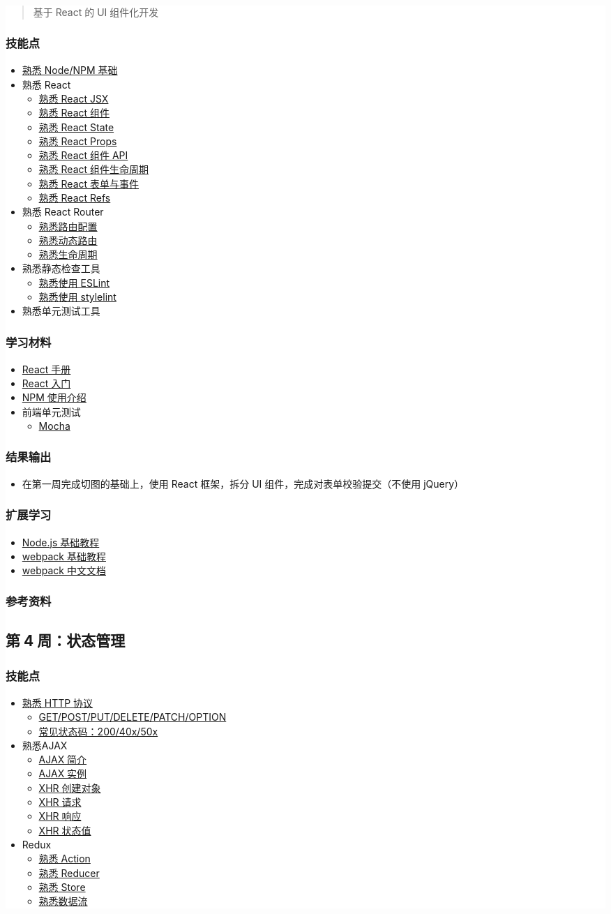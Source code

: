 > 基于 React 的 UI 组件化开发

### 技能点

- [熟悉 Node/NPM 基础](http://www.ruanyifeng.com/blog/2016/10/npm_scripts.html?utm_source=tuicool&utm_medium=referral)
- 熟悉 React 
  - [熟悉 React JSX](http://www.runoob.com/react/react-jsx.html)
  - [熟悉 React 组件](http://www.runoob.com/react/react-components.html)
  - [熟悉 React State](http://www.runoob.com/react/react-state.html)
  - [熟悉 React Props](http://www.runoob.com/react/react-props.html)
  - [熟悉 React 组件 API](http://www.runoob.com/react/react-component-api.html)
  - [熟悉 React 组件生命周期](http://www.runoob.com/react/react-component-life-cycle.html)
  - [熟悉 React 表单与事件](http://www.runoob.com/react/react-forms-events.html)
  - [熟悉 React Refs](http://www.runoob.com/react/react-refs.html)
- 熟悉 React Router
  - [熟悉路由配置](http://www.uprogrammer.cn/react-router-cn/docs/guides/basics/RouteConfiguration.html)
  - [熟悉动态路由](http://www.uprogrammer.cn/react-router-cn/docs/guides/advanced/DynamicRouting.html)
  - [熟悉生命周期](http://www.uprogrammer.cn/react-router-cn/docs/guides/advanced/ComponentLifecycle.html)
- 熟悉静态检查工具
  - [熟悉使用 ESLint](http://cnodejs.org/topic/57c68052b4a3bca66bbddbdd)
  - [熟悉使用 stylelint](http://www.w3cplus.com/workflow/How-to-lint-your-css-with-stylelint.html?utm_source=tuicool&utm_medium=referral)
- 熟悉单元测试工具

### 学习材料

- [React 手册](http://www.runoob.com/react/react-tutorial.html)
- [React 入门](http://www.ruanyifeng.com/blog/2015/03/react)
- [NPM 使用介绍](http://www.runoob.com/nodejs/nodejs-npm.html)
- 前端单元测试
  - [Mocha](http://www.ruanyifeng.com/blog/2015/12/a-mocha-tutorial-of-examples.html)

### 结果输出

- 在第一周完成切图的基础上，使用 React 框架，拆分 UI 组件，完成对表单校验提交（不使用 jQuery）

### 扩展学习

- [Node.js 基础教程](https://nqdeng.github.io/7-days-nodejs/)
- [webpack 基础教程](https://www.runoob.com/w3cnote/webpack-tutorial.html)
- [webpack 中文文档](https://doc.webpack-china.org/concepts/)

### 参考资料

## 第 4 周：状态管理

### 技能点

- [熟悉 HTTP 协议](http://www.ruanyifeng.com/blog/2016/08/http.html)
  - [GET/POST/PUT/DELETE/PATCH/OPTION](https://www.cnblogs.com/liangxiaofeng/p/5798607.html)
  - [常见状态码：200/40x/50x](http://tool.oschina.net/commons?type=5)
- 熟悉AJAX
  - [AJAX 简介](http://www.runoob.com/ajax/ajax-intro.html)
  - [AJAX 实例](http://www.runoob.com/ajax/ajax-example.html)
  - [XHR 创建对象](http://www.runoob.com/ajax/ajax-xmlhttprequest-create.html)
  - [XHR 请求](http://www.runoob.com/ajax/ajax-xmlhttprequest-send.html)
  - [XHR 响应](http://www.runoob.com/ajax/ajax-xmlhttprequest-response.html)
  - [XHR 状态值](http://www.runoob.com/ajax/ajax-xmlhttprequest-onreadystatechange.html)
- Redux
  - [熟悉 Action](http://www.redux.org.cn/docs/basics/Actions.html)
  - [熟悉 Reducer](http://www.redux.org.cn/docs/basics/Reducers.html)
  - [熟悉 Store](http://www.redux.org.cn/docs/basics/Store.html)
  - [熟悉数据流](http://www.redux.org.cn/docs/basics/DataFlow.html)